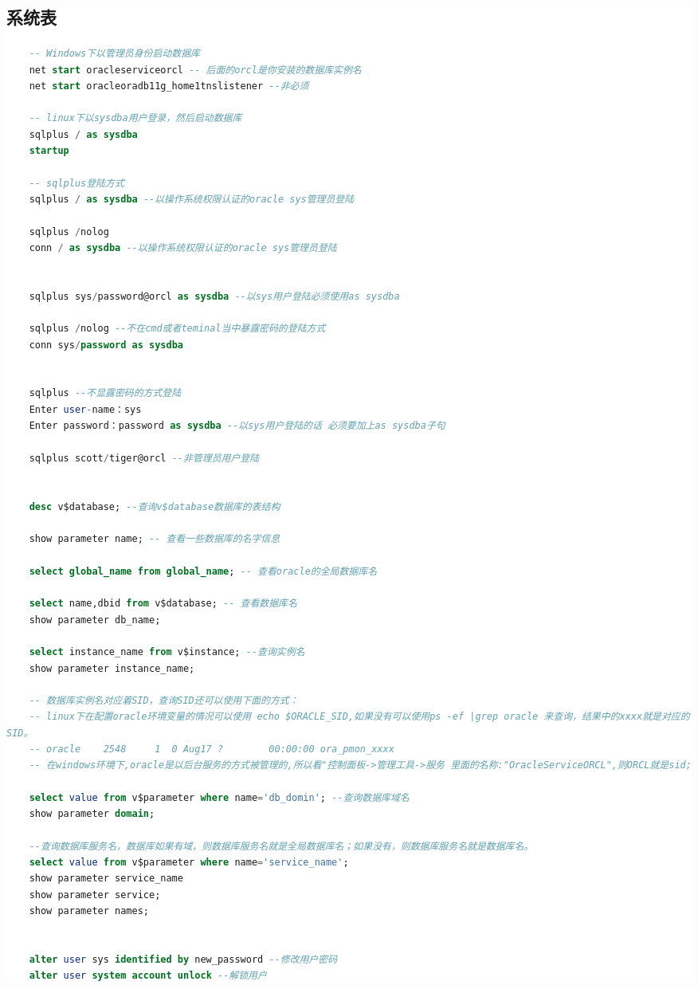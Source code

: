 ```
```

## 系统表

```sql
    -- Windows下以管理员身份启动数据库
    net start oracleserviceorcl -- 后面的orcl是你安装的数据库实例名
    net start oracleoradb11g_home1tnslistener --非必须

    -- linux下以sysdba用户登录，然后启动数据库
    sqlplus / as sysdba
    startup

    -- sqlplus登陆方式
    sqlplus / as sysdba --以操作系统权限认证的oracle sys管理员登陆

    sqlplus /nolog
    conn / as sysdba --以操作系统权限认证的oracle sys管理员登陆


    sqlplus sys/password@orcl as sysdba --以sys用户登陆必须使用as sysdba

    sqlplus /nolog --不在cmd或者teminal当中暴露密码的登陆方式
    conn sys/password as sysdba


    sqlplus --不显露密码的方式登陆
    Enter user-name：sys
    Enter password：password as sysdba --以sys用户登陆的话 必须要加上as sysdba子句

    sqlplus scott/tiger@orcl --非管理员用户登陆


    desc v$database; --查询v$database数据库的表结构

    show parameter name; -- 查看一些数据库的名字信息

    select global_name from global_name; -- 查看oracle的全局数据库名

    select name,dbid from v$database; -- 查看数据库名
    show parameter db_name;

    select instance_name from v$instance; --查询实例名
    show parameter instance_name;

    -- 数据库实例名对应着SID，查询SID还可以使用下面的方式：
    -- linux下在配置oracle环境变量的情况可以使用 echo $ORACLE_SID,如果没有可以使用ps -ef |grep oracle 来查询，结果中的xxxx就是对应的SID。
    -- oracle    2548     1  0 Aug17 ?        00:00:00 ora_pmon_xxxx
    -- 在windows环境下,oracle是以后台服务的方式被管理的,所以看"控制面板->管理工具->服务 里面的名称:"OracleServiceORCL",则ORCL就是sid;

    select value from v$parameter where name='db_domin'; --查询数据库域名
    show parameter domain;

    --查询数据库服务名，数据库如果有域，则数据库服务名就是全局数据库名；如果没有，则数据库服务名就是数据库名。
    select value from v$parameter where name='service_name';
    show parameter service_name
    show parameter service;
    show parameter names;


    alter user sys identified by new_password --修改用户密码
    alter user system account unlock --解锁用户
```